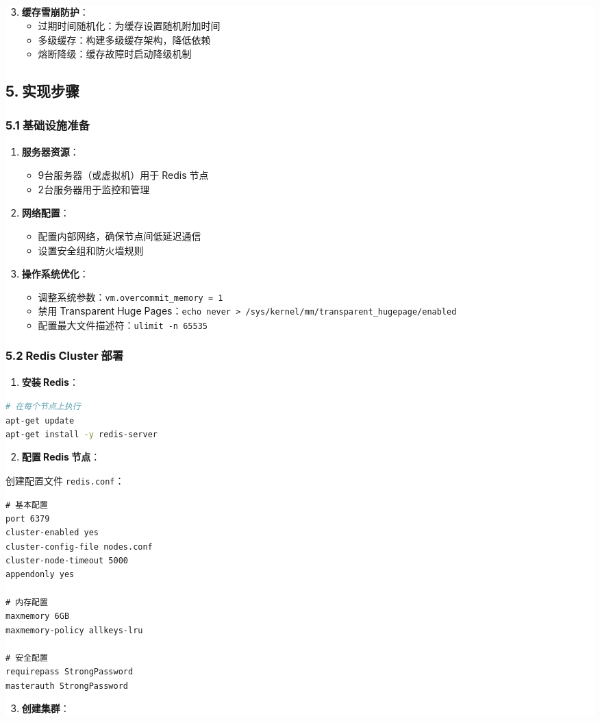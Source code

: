 3. **缓存雪崩防护**：
   - 过期时间随机化：为缓存设置随机附加时间
   - 多级缓存：构建多级缓存架构，降低依赖
   - 熔断降级：缓存故障时启动降级机制

## 5. 实现步骤

### 5.1 基础设施准备

1. **服务器资源**：
   - 9台服务器（或虚拟机）用于 Redis 节点
   - 2台服务器用于监控和管理

2. **网络配置**：
   - 配置内部网络，确保节点间低延迟通信
   - 设置安全组和防火墙规则

3. **操作系统优化**：
   - 调整系统参数：`vm.overcommit_memory = 1`
   - 禁用 Transparent Huge Pages：`echo never > /sys/kernel/mm/transparent_hugepage/enabled`
   - 配置最大文件描述符：`ulimit -n 65535`

### 5.2 Redis Cluster 部署

1. **安装 Redis**：

```bash
# 在每个节点上执行
apt-get update
apt-get install -y redis-server
```

2. **配置 Redis 节点**：

创建配置文件 `redis.conf`：

```
# 基本配置
port 6379
cluster-enabled yes
cluster-config-file nodes.conf
cluster-node-timeout 5000
appendonly yes

# 内存配置
maxmemory 6GB
maxmemory-policy allkeys-lru

# 安全配置
requirepass StrongPassword
masterauth StrongPassword
```

3. **创建集群**：
